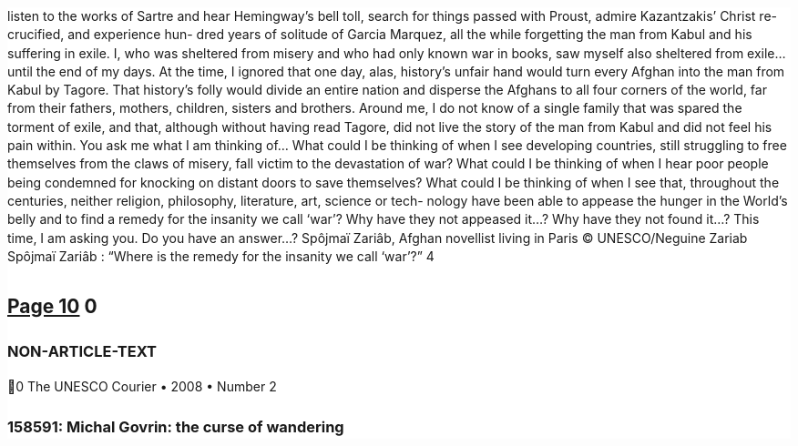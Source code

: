 listen to the works of Sartre and hear Hemingway’s 
bell toll, search for things passed with Proust, admire 
Kazantzakis’ Christ re-crucified, and experience hun-
dred years of solitude of Garcia Marquez, all the while 
forgetting the man from Kabul and his suffering in 
exile. 
I, who was sheltered from misery and who had 
only known war in books, saw myself also sheltered 
from exile… until the end of my days. 
At the time, I ignored that one day, alas, history’s 
unfair hand would turn every Afghan into the man 
from Kabul by Tagore. That history’s folly would 
divide an entire nation and disperse the Afghans to 
all four corners of the world, far from their fathers, 
mothers, children, sisters and brothers. 
Around me, I do not know of a single family that 
was spared the torment of exile, and that, although 
without having read Tagore, did not live the story of 
the man from Kabul and did not feel his pain within.
You ask me what I am thinking of… 
What could I be thinking of when I see developing 
countries, still struggling to free themselves from 
the claws of misery, fall victim to the devastation of 
war? What could I be thinking of when I hear poor 
people being condemned for knocking on distant 
doors to save themselves? What could I be thinking 
of when I see that, throughout the centuries, neither 
religion, philosophy, literature, art, science or tech-
nology have been able to appease the hunger in the 
World’s belly and to find a remedy for the insanity we 
call ‘war’? 
Why have they not appeased it…? Why have they 
not found it…? 
This time, I am asking you. 
Do you have an answer…? 
Spôjmaï Zariâb, Afghan novellist living in Paris 
© UNESCO/Neguine Zariab
Spôjmaï Zariâb : “Where is the remedy for the insanity we call 
‘war’?”
4

## [Page 10](https://demo.humlab.umu.se/courier/158580eng.pdf#page=10) 0

### NON-ARTICLE-TEXT

0 The UNESCO Courier • 2008 • Number 2


### 158591: Michal Govrin: the curse of wandering
